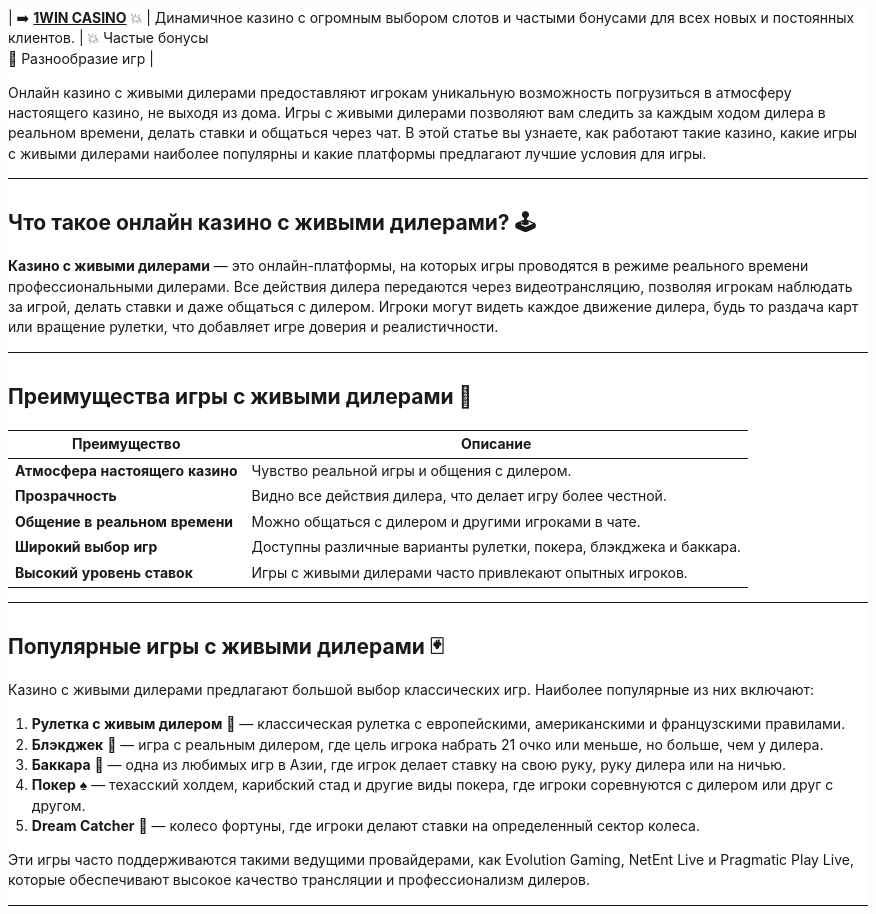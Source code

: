 | ➡️ [**1WIN CASINO**](https://brandplay.link/6F5VqbyZ) 💥          | Динамичное казино с огромным выбором слотов и частыми бонусами для всех новых и постоянных клиентов.                                                                       | 💥 Частые бонусы <br> 🎲 Разнообразие игр                                                                                                                                    |

Онлайн казино с живыми дилерами предоставляют игрокам уникальную возможность погрузиться в атмосферу настоящего казино, не выходя из дома. Игры с живыми дилерами позволяют вам следить за каждым ходом дилера в реальном времени, делать ставки и общаться через чат. В этой статье вы узнаете, как работают такие казино, какие игры с живыми дилерами наиболее популярны и какие платформы предлагают лучшие условия для игры.

---

## Что такое онлайн казино с живыми дилерами? 🕹️

**Казино с живыми дилерами** — это онлайн-платформы, на которых игры проводятся в режиме реального времени профессиональными дилерами. Все действия дилера передаются через видеотрансляцию, позволяя игрокам наблюдать за игрой, делать ставки и даже общаться с дилером. Игроки могут видеть каждое движение дилера, будь то раздача карт или вращение рулетки, что добавляет игре доверия и реалистичности.

---

## Преимущества игры с живыми дилерами 🎲

| Преимущество | Описание |
|--------------|----------|
| **Атмосфера настоящего казино** | Чувство реальной игры и общения с дилером. |
| **Прозрачность** | Видно все действия дилера, что делает игру более честной. |
| **Общение в реальном времени** | Можно общаться с дилером и другими игроками в чате. |
| **Широкий выбор игр** | Доступны различные варианты рулетки, покера, блэкджека и баккара. |
| **Высокий уровень ставок** | Игры с живыми дилерами часто привлекают опытных игроков. |

---

## Популярные игры с живыми дилерами 🃏

Казино с живыми дилерами предлагают большой выбор классических игр. Наиболее популярные из них включают:

1. **Рулетка с живым дилером** 🎡 — классическая рулетка с европейскими, американскими и французскими правилами.
2. **Блэкджек** 🖤 — игра с реальным дилером, где цель игрока набрать 21 очко или меньше, но больше, чем у дилера.
3. **Баккара** 🔴 — одна из любимых игр в Азии, где игрок делает ставку на свою руку, руку дилера или на ничью.
4. **Покер** ♠️ — техасский холдем, карибский стад и другие виды покера, где игроки соревнуются с дилером или друг с другом.
5. **Dream Catcher** 🌈 — колесо фортуны, где игроки делают ставки на определенный сектор колеса.

Эти игры часто поддерживаются такими ведущими провайдерами, как Evolution Gaming, NetEnt Live и Pragmatic Play Live, которые обеспечивают высокое качество трансляции и профессионализм дилеров.

---